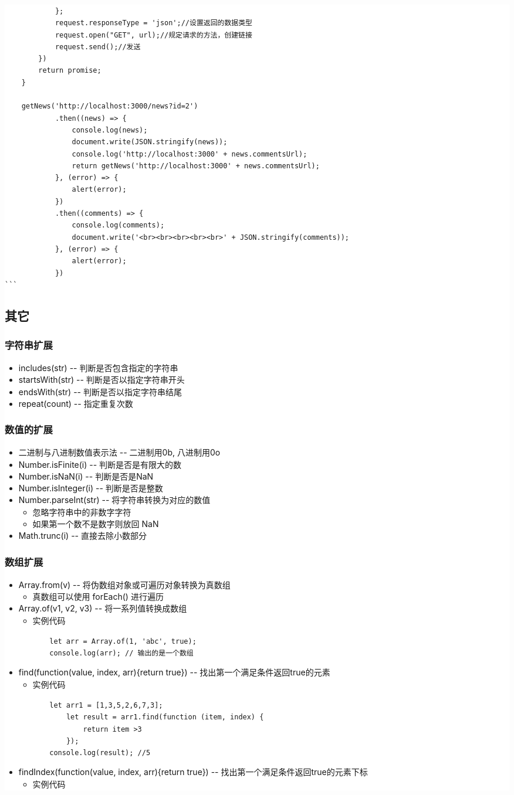             	};
            	request.responseType = 'json';//设置返回的数据类型
            	request.open("GET", url);//规定请求的方法，创建链接
            	request.send();//发送
        	})
        	return promise;
    	}

    	getNews('http://localhost:3000/news?id=2')
            	.then((news) => {
	                console.log(news);
	                document.write(JSON.stringify(news));
	                console.log('http://localhost:3000' + news.commentsUrl);
	                return getNews('http://localhost:3000' + news.commentsUrl);
            	}, (error) => {
                	alert(error);
            	})
            	.then((comments) => {
	                console.log(comments);
	                document.write('<br><br><br><br><br>' + JSON.stringify(comments));
            	}, (error) => {
                	alert(error);
            	})
	```

## 其它
### 字符串扩展
- includes(str) -- 判断是否包含指定的字符串
- startsWith(str) -- 判断是否以指定字符串开头
- endsWith(str) -- 判断是否以指定字符串结尾
- repeat(count) -- 指定重复次数

### 数值的扩展
- 二进制与八进制数值表示法 -- 二进制用0b, 八进制用0o
- Number.isFinite(i) -- 判断是否是有限大的数
- Number.isNaN(i) -- 判断是否是NaN
- Number.isInteger(i) -- 判断是否是整数
- Number.parseInt(str) -- 将字符串转换为对应的数值
	- 忽略字符串中的非数字字符
	- 如果第一个数不是数字则放回 NaN
- Math.trunc(i) -- 直接去除小数部分

### 数组扩展
- Array.from(v) -- 将伪数组对象或可遍历对象转换为真数组
	- 真数组可以使用 forEach() 进行遍历
- Array.of(v1, v2, v3) -- 将一系列值转换成数组
	- 实例代码
		```
			let arr = Array.of(1, 'abc', true);
			console.log(arr); // 输出的是一个数组
		```
- find(function(value, index, arr){return true}) -- 找出第一个满足条件返回true的元素
	- 实例代码
		```
			let arr1 = [1,3,5,2,6,7,3];
				let result = arr1.find(function (item, index) {
					return item >3
				});
    		console.log(result); //5
		```
- findIndex(function(value, index, arr){return true}) -- 找出第一个满足条件返回true的元素下标
	- 实例代码